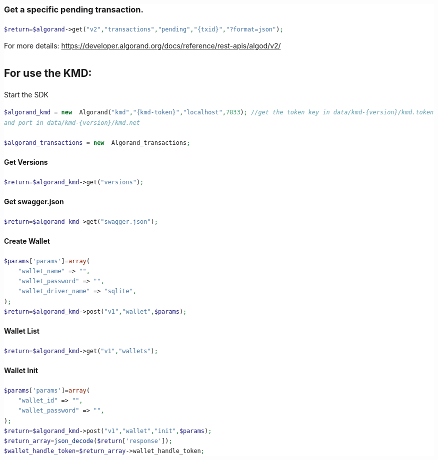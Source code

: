 ### Get a specific pending transaction.
```php
$return=$algorand->get("v2","transactions","pending","{txid}","?format=json");
```



For more details: https://developer.algorand.org/docs/reference/rest-apis/algod/v2/

## For use the **KMD**:
Start the SDK
```php
$algorand_kmd = new  Algorand("kmd","{kmd-token}","localhost",7833); //get the token key in data/kmd-{version}/kmd.token and port in data/kmd-{version}/kmd.net

$algorand_transactions = new  Algorand_transactions;
```

#### Get Versions
```php
$return=$algorand_kmd->get("versions");
```

#### Get swagger.json
```php
$return=$algorand_kmd->get("swagger.json");
```

#### Create Wallet
```php
$params['params']=array(
    "wallet_name" => "",
    "wallet_password" => "",
    "wallet_driver_name" => "sqlite",
);
$return=$algorand_kmd->post("v1","wallet",$params);
```

#### Wallet List
```php
$return=$algorand_kmd->get("v1","wallets");
```

#### Wallet Init
```php
$params['params']=array(
    "wallet_id" => "",
    "wallet_password" => "",
);
$return=$algorand_kmd->post("v1","wallet","init",$params);
$return_array=json_decode($return['response']);
$wallet_handle_token=$return_array->wallet_handle_token;
```

